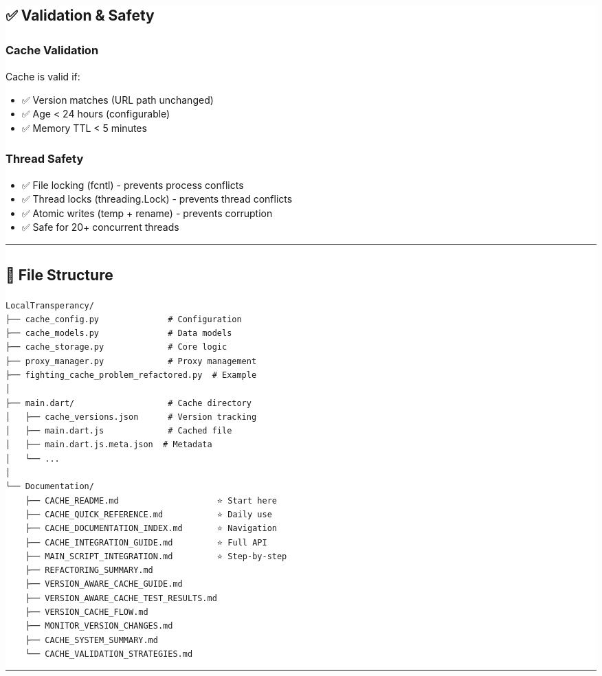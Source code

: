 
## ✅ Validation & Safety

### Cache Validation

Cache is valid if:
- ✅ Version matches (URL path unchanged)
- ✅ Age < 24 hours (configurable)
- ✅ Memory TTL < 5 minutes

### Thread Safety

- ✅ File locking (fcntl) - prevents process conflicts
- ✅ Thread locks (threading.Lock) - prevents thread conflicts
- ✅ Atomic writes (temp + rename) - prevents corruption
- ✅ Safe for 20+ concurrent threads

---

## 📁 File Structure

```
LocalTransperancy/
├── cache_config.py              # Configuration
├── cache_models.py              # Data models
├── cache_storage.py             # Core logic
├── proxy_manager.py             # Proxy management
├── fighting_cache_problem_refactored.py  # Example
│
├── main.dart/                   # Cache directory
│   ├── cache_versions.json      # Version tracking
│   ├── main.dart.js             # Cached file
│   ├── main.dart.js.meta.json  # Metadata
│   └── ...
│
└── Documentation/
    ├── CACHE_README.md                    ⭐ Start here
    ├── CACHE_QUICK_REFERENCE.md           ⭐ Daily use
    ├── CACHE_DOCUMENTATION_INDEX.md       ⭐ Navigation
    ├── CACHE_INTEGRATION_GUIDE.md         ⭐ Full API
    ├── MAIN_SCRIPT_INTEGRATION.md         ⭐ Step-by-step
    ├── REFACTORING_SUMMARY.md
    ├── VERSION_AWARE_CACHE_GUIDE.md
    ├── VERSION_AWARE_CACHE_TEST_RESULTS.md
    ├── VERSION_CACHE_FLOW.md
    ├── MONITOR_VERSION_CHANGES.md
    ├── CACHE_SYSTEM_SUMMARY.md
    └── CACHE_VALIDATION_STRATEGIES.md
```

---
